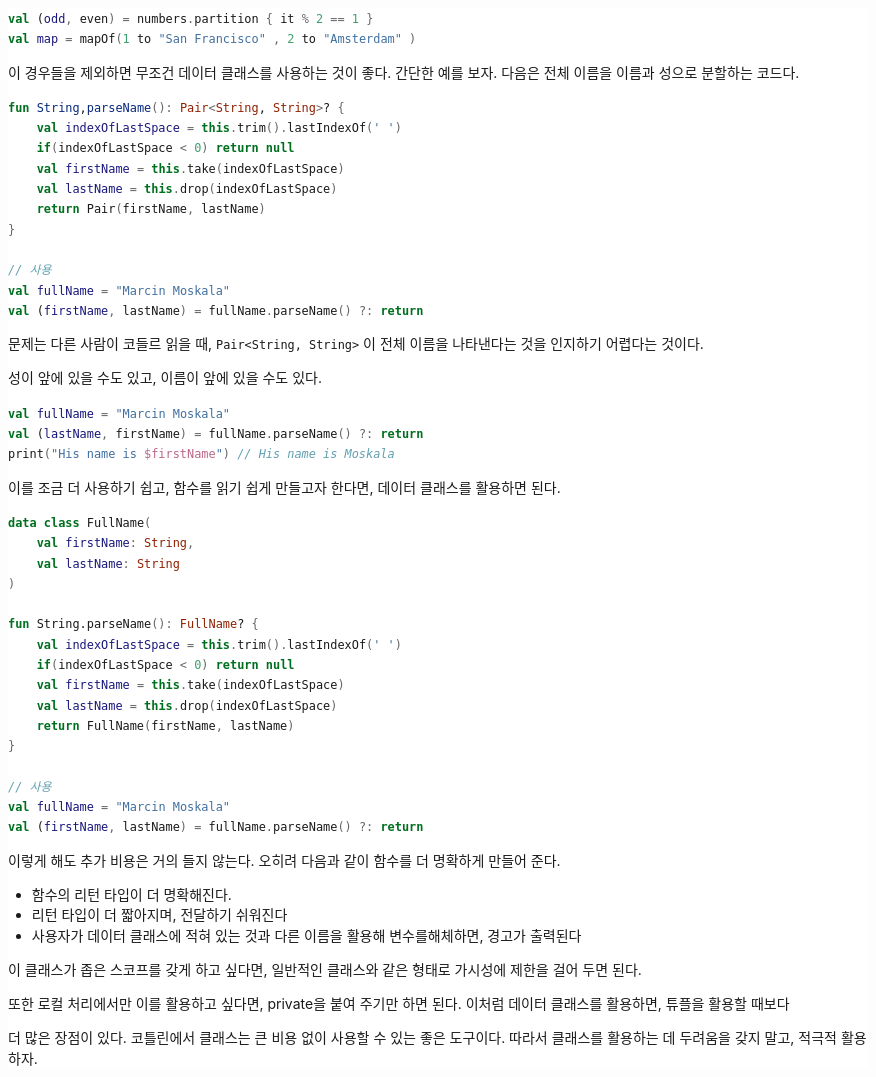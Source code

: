 ```kotlin
val (odd, even) = numbers.partition { it % 2 == 1 }
val map = mapOf(1 to "San Francisco" , 2 to "Amsterdam" ) 
```

이 경우들을 제외하면 무조건 데이터 클래스를 사용하는 것이 좋다. 간단한 예를 보자. 다음은 전체 이름을 이름과 성으로 분할하는 코드다. 

```kotlin
fun String,parseName(): Pair<String, String>? {
    val indexOfLastSpace = this.trim().lastIndexOf(' ')
    if(indexOfLastSpace < 0) return null
    val firstName = this.take(indexOfLastSpace)
    val lastName = this.drop(indexOfLastSpace)
    return Pair(firstName, lastName)
}

// 사용
val fullName = "Marcin Moskala"
val (firstName, lastName) = fullName.parseName() ?: return
```

문제는 다른 사람이 코들르 읽을 때, `Pair<String, String>` 이 전체 이름을 나타낸다는 것을 인지하기 어렵다는 것이다.

성이 앞에 있을 수도 있고, 이름이 앞에 있을 수도 있다.

```Kotlin
val fullName = "Marcin Moskala"
val (lastName, firstName) = fullName.parseName() ?: return
print("His name is $firstName") // His name is Moskala
```

이를 조금 더 사용하기 쉽고, 함수를 읽기 쉽게 만들고자 한다면, 데이터 클래스를 활용하면 된다.

```kotlin
data class FullName(
    val firstName: String,
    val lastName: String
)

fun String.parseName(): FullName? {
    val indexOfLastSpace = this.trim().lastIndexOf(' ')
    if(indexOfLastSpace < 0) return null
    val firstName = this.take(indexOfLastSpace)
    val lastName = this.drop(indexOfLastSpace)
    return FullName(firstName, lastName)
}

// 사용
val fullName = "Marcin Moskala"
val (firstName, lastName) = fullName.parseName() ?: return
```

이렇게 해도 추가 비용은 거의 들지 않는다. 오히려 다음과 같이 함수를 더 명확하게 만들어 준다.
- 함수의 리턴 타입이 더 명확해진다.
- 리턴 타입이 더 짧아지며, 전달하기 쉬워진다
- 사용자가 데이터 클래스에 적혀 있는 것과 다른 이름을 활용해 변수를해체하면, 경고가 출력된다

이 클래스가 좁은 스코프를 갖게 하고 싶다면, 일반적인 클래스와 같은 형태로 가시성에 제한을 걸어 두면 된다.

또한 로컬 처리에서만 이를 활용하고 싶다면, private을 붙여 주기만 하면 된다. 이처럼 데이터 클래스를 활용하면, 튜플을 활용할 때보다

더 많은 장점이 있다. 코틀린에서 클래스는 큰 비용 없이 사용할 수 있는 좋은 도구이다. 따라서 클래스를 활용하는 데 두려움을 갖지 말고, 적극적 활용하자.
